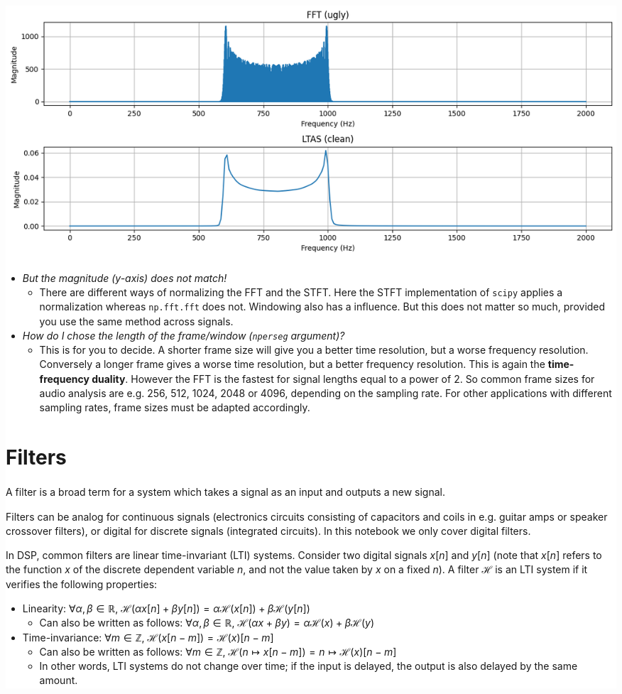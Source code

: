 
    
![png](README_files/README_25_0.png)
    


* *But the magnitude (y-axis) does not match!*
    * There are different ways of normalizing the FFT and the STFT. Here the STFT implementation of `scipy` applies a normalization whereas `np.fft.fft` does not. Windowing also has a influence. But this does not matter so much, provided you use the same method across signals.
* *How do I chose the length of the frame/window (`nperseg` argument)?*
    * This is for you to decide. A shorter frame size will give you a better time resolution, but a worse frequency resolution. Conversely a longer frame gives a worse time resolution, but a better frequency resolution. This is again the **time-frequency duality**. However the FFT is the fastest for signal lengths equal to a power of 2. So common frame sizes for audio analysis are e.g. 256, 512, 1024, 2048 or 4096, depending on the sampling rate. For other applications with different sampling rates, frame sizes must be adapted accordingly.

# Filters

A filter is a broad term for a system which takes a signal as an input and outputs a new signal.

Filters can be analog for continuous signals (electronics circuits consisting of capacitors and coils in e.g. guitar amps or speaker crossover filters), or digital for discrete signals (integrated circuits). In this notebook we only cover digital filters.

In DSP, common filters are linear time-invariant (LTI) systems. Consider two digital signals $x[n]$ and $y[n]$ (note that $x[n]$ refers to the function $x$ of the discrete dependent variable $n$, and not the value taken by $x$ on a fixed $n$). A filter $\mathcal{H}$ is an LTI system if it verifies the following properties:
* Linearity: $\forall\alpha,\beta\in\mathbb{R},\ \mathcal{H}(\alpha x[n]+\beta y[n])=\alpha\mathcal{H}(x[n])+\beta\mathcal{H}(y[n])$
    * Can also be written as follows: $\forall\alpha,\beta\in\mathbb{R},\ \mathcal{H}(\alpha x+\beta y)=\alpha\mathcal{H}(x)+\beta\mathcal{H}(y)$
* Time-invariance: $\forall m\in\mathbb{Z},\ \mathcal{H}(x[n-m])=\mathcal{H}(x)[n-m]$
    * Can also be written as follows: $\forall m\in\mathbb{Z},\ \mathcal{H}(n\mapsto x[n-m])=n\mapsto\mathcal{H}(x)[n-m]$
    * In other words, LTI systems do not change over time; if the input is delayed, the output is also delayed by the same amount.
